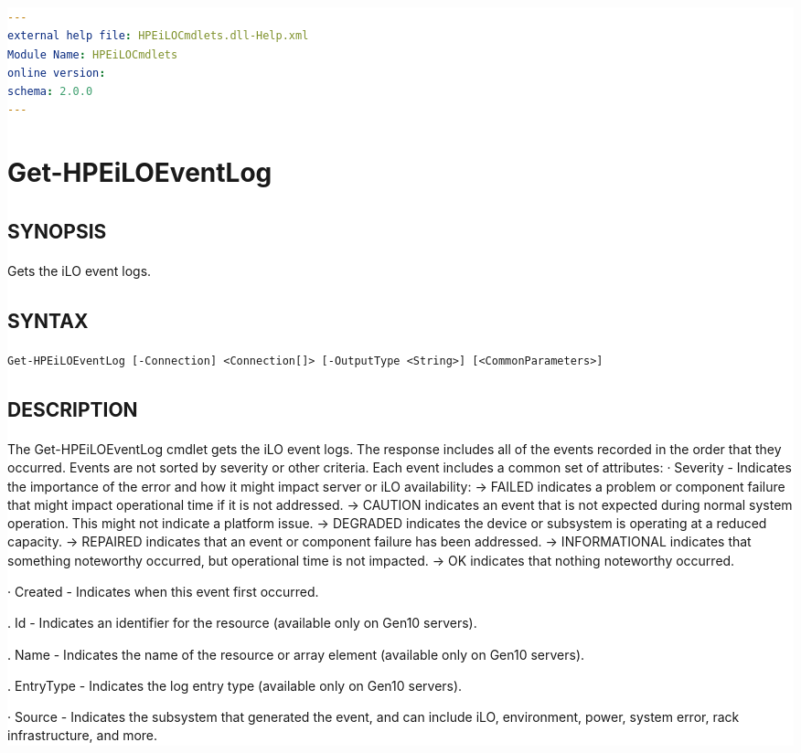 ```yaml
---
external help file: HPEiLOCmdlets.dll-Help.xml
Module Name: HPEiLOCmdlets
online version:
schema: 2.0.0
---
```


# Get-HPEiLOEventLog

## SYNOPSIS
Gets the iLO event logs.

## SYNTAX

```
Get-HPEiLOEventLog [-Connection] <Connection[]> [-OutputType <String>] [<CommonParameters>]
```

## DESCRIPTION
The Get-HPEiLOEventLog cmdlet gets the iLO event logs.
The response includes all of the events recorded in the order that they occurred.
Events are not sorted by severity or other criteria.
Each event includes a common set of attributes:
  · Severity - Indicates the importance of the error and how it might impact server or iLO availability:
    -\> FAILED indicates a problem or component failure that might impact operational time if it is not addressed.
    -\> CAUTION indicates an event that is not expected during normal system operation.
This might not indicate a platform issue.
    -\> DEGRADED indicates the device or subsystem is operating at a reduced capacity.
    -\> REPAIRED indicates that an event or component failure has been addressed.
    -\> INFORMATIONAL indicates that something noteworthy occurred, but operational time is not impacted.
    -\> OK indicates that nothing noteworthy occurred.

· Created - Indicates when this event first occurred.

.
Id - Indicates an identifier for the resource (available only on Gen10 servers).

.
Name - Indicates the name of the resource or array element (available only on Gen10 servers).

.
EntryType - Indicates the log entry type (available only on Gen10 servers).

· Source - Indicates the subsystem that generated the event, and can include iLO, environment, power, system error, rack infrastructure, and more.
